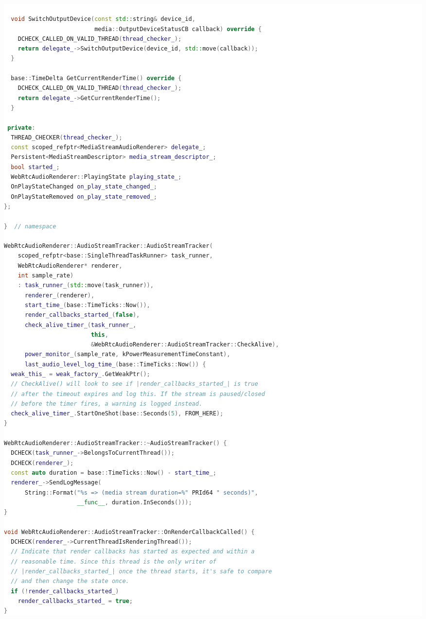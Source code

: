 ```cpp

  void SwitchOutputDevice(const std::string& device_id,
                          media::OutputDeviceStatusCB callback) override {
    DCHECK_CALLED_ON_VALID_THREAD(thread_checker_);
    return delegate_->SwitchOutputDevice(device_id, std::move(callback));
  }

  base::TimeDelta GetCurrentRenderTime() override {
    DCHECK_CALLED_ON_VALID_THREAD(thread_checker_);
    return delegate_->GetCurrentRenderTime();
  }

 private:
  THREAD_CHECKER(thread_checker_);
  const scoped_refptr<MediaStreamAudioRenderer> delegate_;
  Persistent<MediaStreamDescriptor> media_stream_descriptor_;
  bool started_;
  WebRtcAudioRenderer::PlayingState playing_state_;
  OnPlayStateChanged on_play_state_changed_;
  OnPlayStateRemoved on_play_state_removed_;
};

}  // namespace

WebRtcAudioRenderer::AudioStreamTracker::AudioStreamTracker(
    scoped_refptr<base::SingleThreadTaskRunner> task_runner,
    WebRtcAudioRenderer* renderer,
    int sample_rate)
    : task_runner_(std::move(task_runner)),
      renderer_(renderer),
      start_time_(base::TimeTicks::Now()),
      render_callbacks_started_(false),
      check_alive_timer_(task_runner_,
                         this,
                         &WebRtcAudioRenderer::AudioStreamTracker::CheckAlive),
      power_monitor_(sample_rate, kPowerMeasurementTimeConstant),
      last_audio_level_log_time_(base::TimeTicks::Now()) {
  weak_this_ = weak_factory_.GetWeakPtr();
  // CheckAlive() will look to see if |render_callbacks_started_| is true
  // after the timeout expires and log this. If the stream is paused/closed
  // before the timer fires, a warning is logged instead.
  check_alive_timer_.StartOneShot(base::Seconds(5), FROM_HERE);
}

WebRtcAudioRenderer::AudioStreamTracker::~AudioStreamTracker() {
  DCHECK(task_runner_->BelongsToCurrentThread());
  DCHECK(renderer_);
  const auto duration = base::TimeTicks::Now() - start_time_;
  renderer_->SendLogMessage(
      String::Format("%s => (media stream duration=%" PRId64 " seconds)",
                     __func__, duration.InSeconds()));
}

void WebRtcAudioRenderer::AudioStreamTracker::OnRenderCallbackCalled() {
  DCHECK(renderer_->CurrentThreadIsRenderingThread());
  // Indicate that render callbacks has started as expected and within a
  // reasonable time. Since this thread is the only writer of
  // |render_callbacks_started_| once the thread starts, it's safe to compare
  // and then change the state once.
  if (!render_callbacks_started_)
    render_callbacks_started_ = true;
}

```